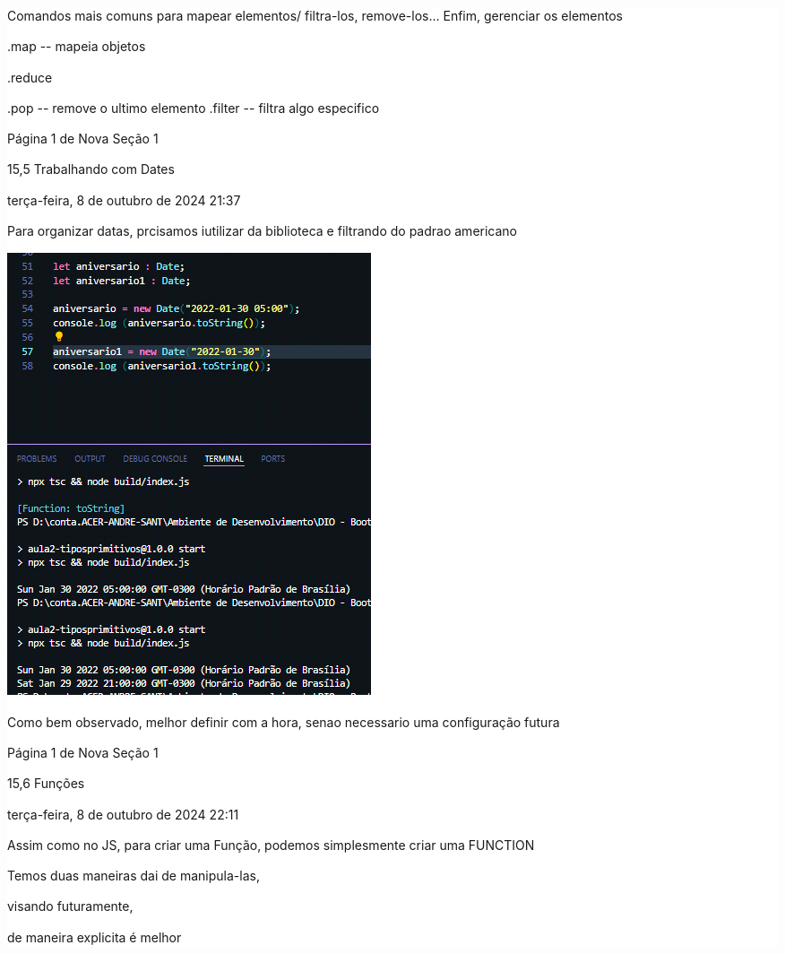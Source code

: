 Comandos mais comuns para mapear elementos/ filtra-los, remove-los... Enfim, gerenciar os elementos

.map -- mapeia objetos

.reduce

.pop -- remove o ultimo elemento .filter -- filtra algo especifico

Página 1 de Nova Seção 1

15,5 Trabalhando com Dates

terça-feira, 8 de outubro de 2024 21:37

Para organizar datas, prcisamos iutilizar da biblioteca e filtrando do padrao americano

![](img/Aspose.Words.16be4d22-f78c-47d4-803f-742f821031c3.030.png)

Como bem observado, melhor definir com a hora, senao necessario uma configuração futura

Página 1 de Nova Seção 1

15,6 Funções

terça-feira, 8 de outubro de 2024 22:11

Assim como no JS, para criar uma Função, podemos simplesmente criar uma FUNCTION

Temos duas maneiras dai de manipula-las,

visando futuramente, 

de maneira explicita é melhor
